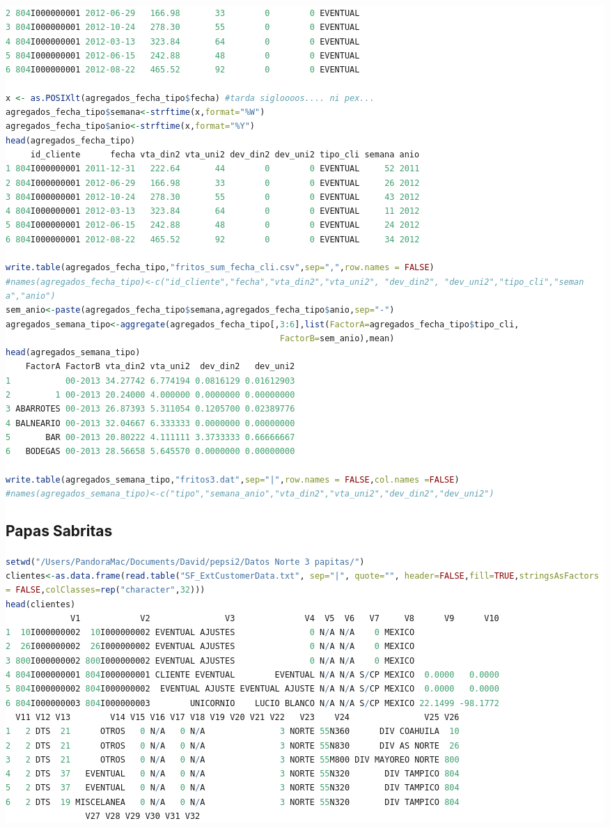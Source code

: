 ```r
2 804I000000001 2012-06-29   166.98       33        0        0 EVENTUAL
3 804I000000001 2012-10-24   278.30       55        0        0 EVENTUAL
4 804I000000001 2012-03-13   323.84       64        0        0 EVENTUAL
5 804I000000001 2012-06-15   242.88       48        0        0 EVENTUAL
6 804I000000001 2012-08-22   465.52       92        0        0 EVENTUAL

x <- as.POSIXlt(agregados_fecha_tipo$fecha) #tarda sigloooos.... ni pex...
agregados_fecha_tipo$semana<-strftime(x,format="%W")
agregados_fecha_tipo$anio<-strftime(x,format="%Y")
head(agregados_fecha_tipo)
     id_cliente      fecha vta_din2 vta_uni2 dev_din2 dev_uni2 tipo_cli semana anio
1 804I000000001 2011-12-31   222.64       44        0        0 EVENTUAL     52 2011
2 804I000000001 2012-06-29   166.98       33        0        0 EVENTUAL     26 2012
3 804I000000001 2012-10-24   278.30       55        0        0 EVENTUAL     43 2012
4 804I000000001 2012-03-13   323.84       64        0        0 EVENTUAL     11 2012
5 804I000000001 2012-06-15   242.88       48        0        0 EVENTUAL     24 2012
6 804I000000001 2012-08-22   465.52       92        0        0 EVENTUAL     34 2012

write.table(agregados_fecha_tipo,"fritos_sum_fecha_cli.csv",sep=",",row.names = FALSE)
#names(agregados_fecha_tipo)<-c("id_cliente","fecha","vta_din2","vta_uni2", "dev_din2", "dev_uni2","tipo_cli","semana","anio")
sem_anio<-paste(agregados_fecha_tipo$semana,agregados_fecha_tipo$anio,sep="-")
agregados_semana_tipo<-aggregate(agregados_fecha_tipo[,3:6],list(FactorA=agregados_fecha_tipo$tipo_cli,
                                                       FactorB=sem_anio),mean)
head(agregados_semana_tipo)
    FactorA FactorB vta_din2 vta_uni2  dev_din2   dev_uni2
1           00-2013 34.27742 6.774194 0.0816129 0.01612903
2         1 00-2013 20.24000 4.000000 0.0000000 0.00000000
3 ABARROTES 00-2013 26.87393 5.311054 0.1205700 0.02389776
4 BALNEARIO 00-2013 32.04667 6.333333 0.0000000 0.00000000
5       BAR 00-2013 20.80222 4.111111 3.3733333 0.66666667
6   BODEGAS 00-2013 28.56658 5.645570 0.0000000 0.00000000

write.table(agregados_semana_tipo,"fritos3.dat",sep="|",row.names = FALSE,col.names =FALSE)
#names(agregados_semana_tipo)<-c("tipo","semana_anio","vta_din2","vta_uni2","dev_din2","dev_uni2")
```






Papas Sabritas
--------------------------------------------------------------------------------------------------


```r
setwd("/Users/PandoraMac/Documents/David/pepsi2/Datos Norte 3 papitas/")
clientes<-as.data.frame(read.table("SF_ExtCustomerData.txt", sep="|", quote="", header=FALSE,fill=TRUE,stringsAsFactors = FALSE,colClasses=rep("character",32)))
head(clientes)
             V1            V2               V3              V4  V5  V6   V7     V8      V9      V10
1  10I000000002  10I000000002 EVENTUAL AJUSTES               0 N/A N/A    0 MEXICO                 
2  26I000000002  26I000000002 EVENTUAL AJUSTES               0 N/A N/A    0 MEXICO                 
3 800I000000002 800I000000002 EVENTUAL AJUSTES               0 N/A N/A    0 MEXICO                 
4 804I000000001 804I000000001 CLIENTE EVENTUAL        EVENTUAL N/A N/A S/CP MEXICO  0.0000   0.0000
5 804I000000002 804I000000002  EVENTUAL AJUSTE EVENTUAL AJUSTE N/A N/A S/CP MEXICO  0.0000   0.0000
6 804I000000003 804I000000003        UNICORNIO    LUCIO BLANCO N/A N/A S/CP MEXICO 22.1499 -98.1772
  V11 V12 V13        V14 V15 V16 V17 V18 V19 V20 V21 V22   V23    V24               V25 V26
1   2 DTS  21      OTROS   0 N/A   0 N/A               3 NORTE 55N360      DIV COAHUILA  10
2   2 DTS  21      OTROS   0 N/A   0 N/A               3 NORTE 55N830      DIV AS NORTE  26
3   2 DTS  21      OTROS   0 N/A   0 N/A               3 NORTE 55M800 DIV MAYOREO NORTE 800
4   2 DTS  37   EVENTUAL   0 N/A   0 N/A               3 NORTE 55N320       DIV TAMPICO 804
5   2 DTS  37   EVENTUAL   0 N/A   0 N/A               3 NORTE 55N320       DIV TAMPICO 804
6   2 DTS  19 MISCELANEA   0 N/A   0 N/A               3 NORTE 55N320       DIV TAMPICO 804
                V27 V28 V29 V30 V31 V32
```
